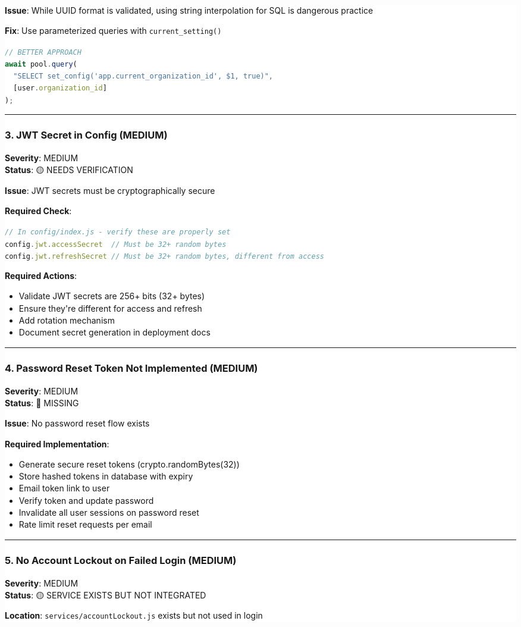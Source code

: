 **Issue**: While UUID format is validated, using string interpolation for SQL is dangerous practice

**Fix**: Use parameterized queries with `current_setting()`
```javascript
// BETTER APPROACH
await pool.query(
  "SELECT set_config('app.current_organization_id', $1, true)",
  [user.organization_id]
);
```

---

### 3. **JWT Secret in Config** (MEDIUM)
**Severity**: MEDIUM  
**Status**: 🟡 NEEDS VERIFICATION

**Issue**: JWT secrets must be cryptographically secure

**Required Check**:
```javascript
// In config/index.js - verify these are properly set
config.jwt.accessSecret  // Must be 32+ random bytes
config.jwt.refreshSecret // Must be 32+ random bytes, different from access
```

**Required Actions**:
- Validate JWT secrets are 256+ bits (32+ bytes)
- Ensure they're different for access and refresh
- Add rotation mechanism
- Document secret generation in deployment docs

---

### 4. **Password Reset Token Not Implemented** (MEDIUM)
**Severity**: MEDIUM  
**Status**: 🔴 MISSING

**Issue**: No password reset flow exists

**Required Implementation**:
- Generate secure reset tokens (crypto.randomBytes(32))
- Store hashed tokens in database with expiry
- Email token link to user
- Verify token and update password
- Invalidate all user sessions on password reset
- Rate limit reset requests per email

---

### 5. **No Account Lockout on Failed Login** (MEDIUM)
**Severity**: MEDIUM  
**Status**: 🟡 SERVICE EXISTS BUT NOT INTEGRATED

**Location**: `services/accountLockout.js` exists but not used in login
